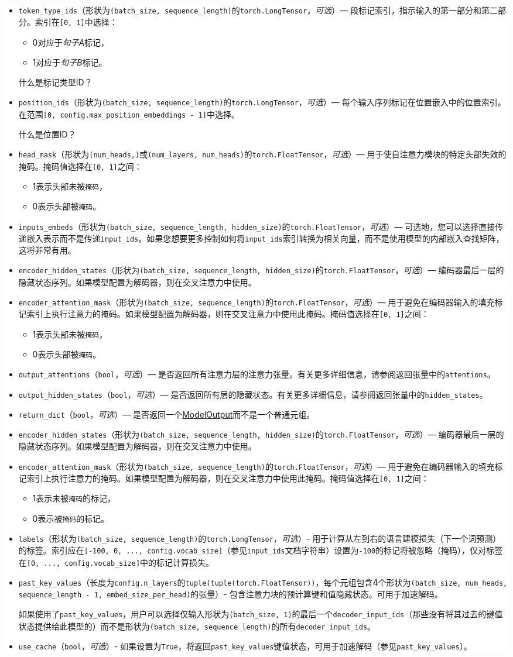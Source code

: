 +   `token_type_ids`（形状为`(batch_size, sequence_length)`的`torch.LongTensor`，*可选*）— 段标记索引，指示输入的第一部分和第二部分。索引在`[0, 1]`中选择：

    +   0对应于*句子A*标记，

    +   1对应于*句子B*标记。

    什么是标记类型ID？

+   `position_ids`（形状为`(batch_size, sequence_length)`的`torch.LongTensor`，*可选*）— 每个输入序列标记在位置嵌入中的位置索引。在范围`[0, config.max_position_embeddings - 1]`中选择。

    什么是位置ID？

+   `head_mask`（形状为`(num_heads,)`或`(num_layers, num_heads)`的`torch.FloatTensor`，*可选*）— 用于使自注意力模块的特定头部失效的掩码。掩码值选择在`[0, 1]`之间：

    +   1表示头部未被`掩码`，

    +   0表示头部被`掩码`。

+   `inputs_embeds`（形状为`(batch_size, sequence_length, hidden_size)`的`torch.FloatTensor`，*可选*）— 可选地，您可以选择直接传递嵌入表示而不是传递`input_ids`。如果您想要更多控制如何将`input_ids`索引转换为相关向量，而不是使用模型的内部嵌入查找矩阵，这将非常有用。

+   `encoder_hidden_states`（形状为`(batch_size, sequence_length, hidden_size)`的`torch.FloatTensor`，*可选*）— 编码器最后一层的隐藏状态序列。如果模型配置为解码器，则在交叉注意力中使用。

+   `encoder_attention_mask`（形状为`(batch_size, sequence_length)`的`torch.FloatTensor`，*可选*）— 用于避免在编码器输入的填充标记索引上执行注意力的掩码。如果模型配置为解码器，则在交叉注意力中使用此掩码。掩码值选择在`[0, 1]`之间：

    +   1表示头部未被`掩码`，

    +   0表示头部被`掩码`。

+   `output_attentions`（`bool`，*可选*）— 是否返回所有注意力层的注意力张量。有关更多详细信息，请参阅返回张量中的`attentions`。

+   `output_hidden_states`（`bool`，*可选*）— 是否返回所有层的隐藏状态。有关更多详细信息，请参阅返回张量中的`hidden_states`。

+   `return_dict`（`bool`，*可选*）— 是否返回一个[ModelOutput](/docs/transformers/v4.37.2/en/main_classes/output#transformers.utils.ModelOutput)而不是一个普通元组。

+   `encoder_hidden_states`（形状为`(batch_size, sequence_length, hidden_size)`的`torch.FloatTensor`，*可选*）— 编码器最后一层的隐藏状态序列。如果模型配置为解码器，则在交叉注意力中使用。

+   `encoder_attention_mask`（形状为`(batch_size, sequence_length)`的`torch.FloatTensor`，*可选*）— 用于避免在编码器输入的填充标记索引上执行注意力的掩码。如果模型配置为解码器，则在交叉注意力中使用此掩码。掩码值选择在`[0, 1]`之间：

    +   1表示未被`掩码`的标记，

    +   0表示被`掩码`的标记。

+   `labels`（形状为`(batch_size, sequence_length)`的`torch.LongTensor`，*可选*）- 用于计算从左到右的语言建模损失（下一个词预测）的标签。索引应在`[-100, 0, ..., config.vocab_size]`（参见`input_ids`文档字符串）设置为`-100`的标记将被忽略（掩码），仅对标签在`[0, ..., config.vocab_size]`中的标记计算损失。

+   `past_key_values`（长度为`config.n_layers`的`tuple(tuple(torch.FloatTensor))`，每个元组包含4个形状为`(batch_size, num_heads, sequence_length - 1, embed_size_per_head)`的张量）- 包含注意力块的预计算键和值隐藏状态。可用于加速解码。

    如果使用了`past_key_values`，用户可以选择仅输入形状为`(batch_size, 1)`的最后一个`decoder_input_ids`（那些没有将其过去的键值状态提供给此模型的）而不是形状为`(batch_size, sequence_length)`的所有`decoder_input_ids`。

+   `use_cache`（`bool`，*可选*）- 如果设置为`True`，将返回`past_key_values`键值状态，可用于加速解码（参见`past_key_values`）。
